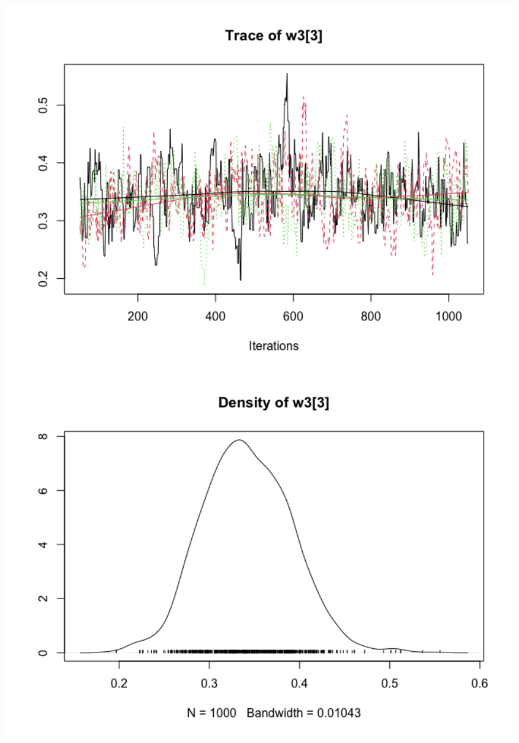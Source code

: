 <img src="man/figures/README-unnamed-chunk-21-37.png" width="100%" /><img src="man/figures/README-unnamed-chunk-21-38.png" width="100%" />
